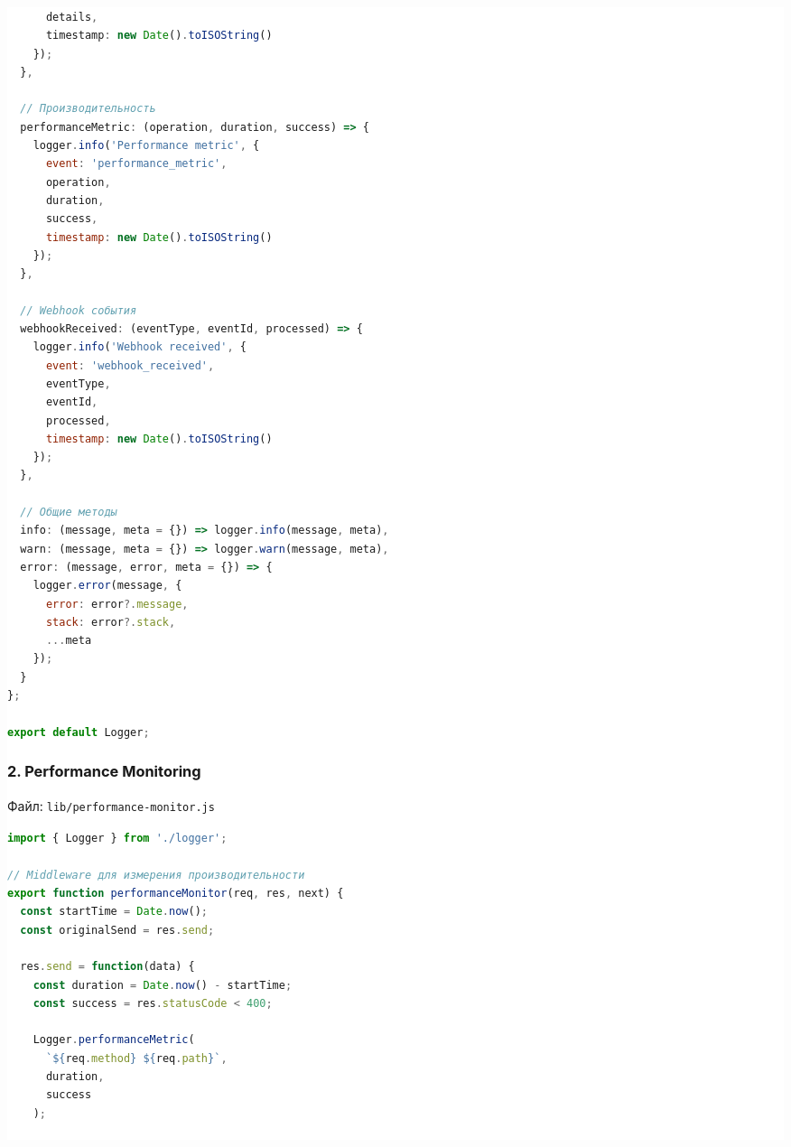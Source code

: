 ```javascript
      details,
      timestamp: new Date().toISOString()
    });
  },
  
  // Производительность
  performanceMetric: (operation, duration, success) => {
    logger.info('Performance metric', {
      event: 'performance_metric',
      operation,
      duration,
      success,
      timestamp: new Date().toISOString()
    });
  },
  
  // Webhook события
  webhookReceived: (eventType, eventId, processed) => {
    logger.info('Webhook received', {
      event: 'webhook_received',
      eventType,
      eventId,
      processed,
      timestamp: new Date().toISOString()
    });
  },
  
  // Общие методы
  info: (message, meta = {}) => logger.info(message, meta),
  warn: (message, meta = {}) => logger.warn(message, meta),
  error: (message, error, meta = {}) => {
    logger.error(message, {
      error: error?.message,
      stack: error?.stack,
      ...meta
    });
  }
};

export default Logger;
```

### 2. Performance Monitoring
Файл: `lib/performance-monitor.js`

```javascript
import { Logger } from './logger';

// Middleware для измерения производительности
export function performanceMonitor(req, res, next) {
  const startTime = Date.now();
  const originalSend = res.send;
  
  res.send = function(data) {
    const duration = Date.now() - startTime;
    const success = res.statusCode < 400;
    
    Logger.performanceMetric(
      `${req.method} ${req.path}`,
      duration,
      success
    );
    
```